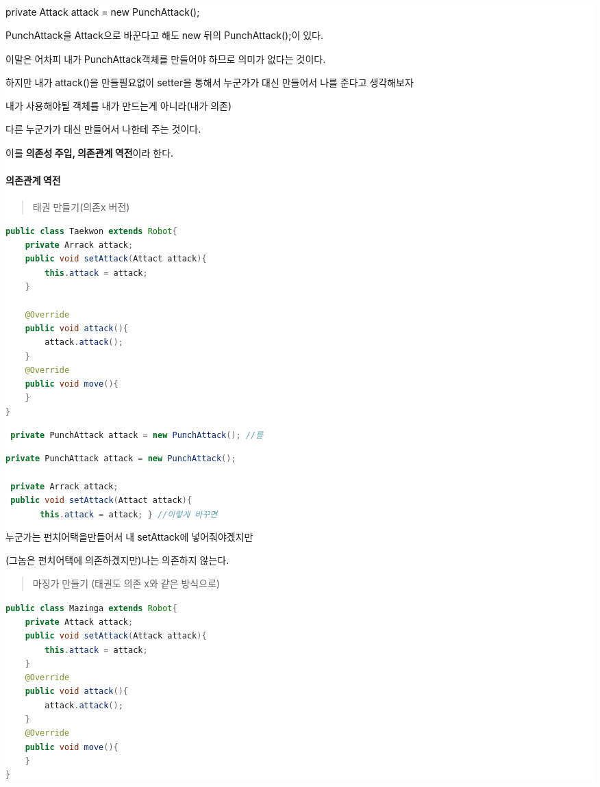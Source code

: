 private Attack attack = new PunchAttack();

PunchAttack을 Attack으로 바꾼다고 해도 new 뒤의 PunchAttack();이 있다.

이말은 어차피 내가 PunchAttack객체를 만들어야 하므로 의미가 없다는 것이다.



하지만 내가 attack()을 만들필요없이 setter을 통해서 누군가가 대신 만들어서 나를 준다고 생각해보자



내가 사용해야될 객체를 내가 만드는게 아니라(내가 의존)

다른 누군가가 대신 만들어서 나한테 주는 것이다.

이를 **의존성 주입, 의존관계 역전**이라 한다.



#### 의존관계 역전

> 태권 만들기(의존x 버전)

```java
public class Taekwon extends Robot{
    private Arrack attack;
    public void setAttack(Attact attack){
        this.attack = attack;
    }
    
    @Override
    public void attack(){
        attack.attack();	
    }
    @Override
    public void move(){
    }
}
```

```java
 private PunchAttack attack = new PunchAttack(); //를
```

 ```java
private PunchAttack attack = new PunchAttack(); 

  private Arrack attack;
  public void setAttack(Attact attack){
        this.attack = attack; } //이렇게 바꾸면
 ```

누군가는 펀치어택을만들어서 내 setAttack에 넣어줘야겠지만

(그놈은 펀치어택에 의존하겠지만)나는 의존하지 않는다.



> 마징가 만들기 (태권도 의존 x와 같은 방식으로)

```java
public class Mazinga extends Robot{
    private Attack attack;
    public void setAttack(Attack attack){
        this.attack = attack;
    }
    @Override
    public void attack(){
        attack.attack();	
    }
    @Override
    public void move(){
    }
}
```